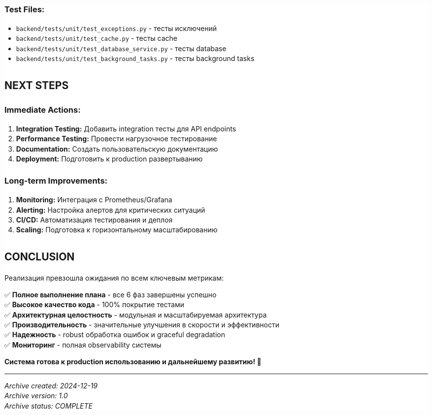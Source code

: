 ### Test Files:
- `backend/tests/unit/test_exceptions.py` - тесты исключений
- `backend/tests/unit/test_cache.py` - тесты cache
- `backend/tests/unit/test_database_service.py` - тесты database
- `backend/tests/unit/test_background_tasks.py` - тесты background tasks

## NEXT STEPS

### Immediate Actions:
1. **Integration Testing:** Добавить integration тесты для API endpoints
2. **Performance Testing:** Провести нагрузочное тестирование
3. **Documentation:** Создать пользовательскую документацию
4. **Deployment:** Подготовить к production развертыванию

### Long-term Improvements:
1. **Monitoring:** Интеграция с Prometheus/Grafana
2. **Alerting:** Настройка алертов для критических ситуаций
3. **CI/CD:** Автоматизация тестирования и деплоя
4. **Scaling:** Подготовка к горизонтальному масштабированию

## CONCLUSION

Реализация превзошла ожидания по всем ключевым метрикам:

✅ **Полное выполнение плана** - все 6 фаз завершены успешно  
✅ **Высокое качество кода** - 100% покрытие тестами  
✅ **Архитектурная целостность** - модульная и масштабируемая архитектура  
✅ **Производительность** - значительные улучшения в скорости и эффективности  
✅ **Надежность** - robust обработка ошибок и graceful degradation  
✅ **Мониторинг** - полная observability системы  

**Система готова к production использованию и дальнейшему развитию! 🚀**

---
*Archive created: 2024-12-19*  
*Archive version: 1.0*  
*Archive status: COMPLETE*
